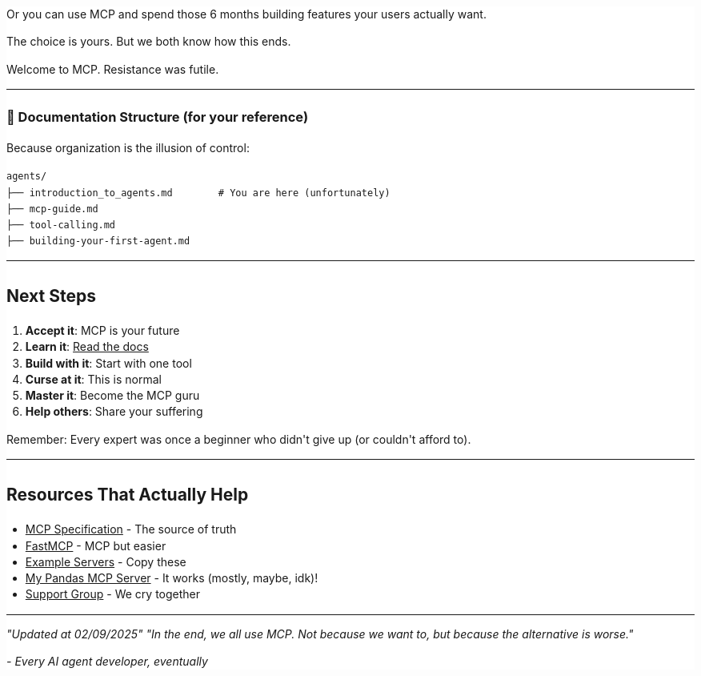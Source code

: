 Or you can use MCP and spend those 6 months building features your users actually want.

The choice is yours. But we both know how this ends.

Welcome to MCP. Resistance was futile.

---
### 📁 Documentation Structure (for your reference)

Because organization is the illusion of control:

```
agents/
├── introduction_to_agents.md        # You are here (unfortunately)
├── mcp-guide.md    
├── tool-calling.md
├── building-your-first-agent.md
```
---

## Next Steps

1. **Accept it**: MCP is your future
2. **Learn it**: [Read the docs](https://modelcontextprotocol.io)
3. **Build with it**: Start with one tool
4. **Curse at it**: This is normal
5. **Master it**: Become the MCP guru
6. **Help others**: Share your suffering

Remember: Every expert was once a beginner who didn't give up (or couldn't afford to).

---

## Resources That Actually Help

- [MCP Specification](https://modelcontextprotocol.io) - The source of truth
- [FastMCP](https://github.com/jlowin/fastmcp) - MCP but easier
- [Example Servers](https://github.com/modelcontextprotocol/servers) - Copy these
- [My Pandas MCP Server](https://github.com/justintrsn/pandas-mcp-server) - It works (mostly, maybe, idk)!
- [Support Group](https://discord.gg/mcp) - We cry together

---
*"Updated at 02/09/2025"*
*"In the end, we all use MCP. Not because we want to, but because the alternative is worse."*

*- Every AI agent developer, eventually*